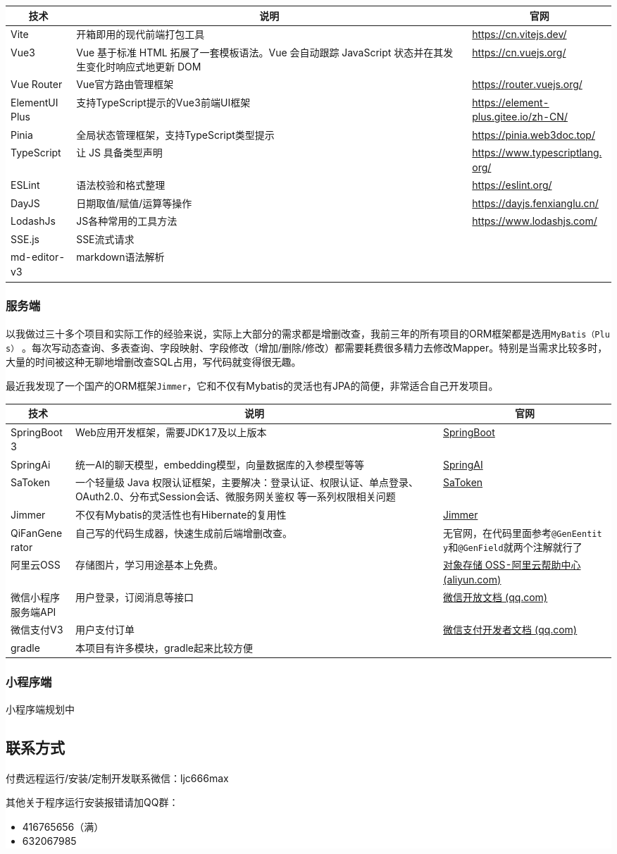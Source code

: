| 技术             | 说明                                                                | 官网                                     |
|----------------|-------------------------------------------------------------------|----------------------------------------|
| Vite           | 开箱即用的现代前端打包工具                                                     | <https://cn.vitejs.dev/>               |
| Vue3           | Vue 基于标准 HTML 拓展了一套模板语法。Vue 会自动跟踪 JavaScript 状态并在其发生变化时响应式地更新 DOM | <https://cn.vuejs.org/>                |
| Vue Router     | Vue官方路由管理框架                                                       | <https://router.vuejs.org/>            |
| ElementUI Plus | 支持TypeScript提示的Vue3前端UI框架                                         | <https://element-plus.gitee.io/zh-CN/> |
| Pinia          | 全局状态管理框架，支持TypeScript类型提示                                         | <https://pinia.web3doc.top/>           |
| TypeScript     | 让 JS 具备类型声明                                                       | <https://www.typescriptlang.org/>      |
| ESLint         | 语法校验和格式整理                                                         | <https://eslint.org/>                  |
| DayJS          | 日期取值/赋值/运算等操作                                                     | <https://dayjs.fenxianglu.cn/>         |
| LodashJs       | JS各种常用的工具方法                                                       | <https://www.lodashjs.com/>            |
| SSE.js         | SSE流式请求                                                           |                                        |
| md-editor-v3   | markdown语法解析                                                      |                                        |

### 服务端

以我做过三十多个项目和实际工作的经验来说，实际上大部分的需求都是增删改查，我前三年的所有项目的ORM框架都是选用`MyBatis（Plus）`
。每次写动态查询、多表查询、字段映射、字段修改（增加/删除/修改）都需要耗费很多精力去修改Mapper。特别是当需求比较多时，大量的时间被这种无聊地增删改查SQL占用，写代码就变得很无趣。

最近我发现了一个国产的ORM框架`Jimmer`，它和不仅有Mybatis的灵活也有JPA的简便，非常适合自己开发项目。

| 技术             | 说明                                                                             | 官网                                                                                     |
|----------------|--------------------------------------------------------------------------------|----------------------------------------------------------------------------------------|
| SpringBoot3    | Web应用开发框架，需要JDK17及以上版本                                                         | [SpringBoot](https://spring.io/projects/spring-boot)                                   |
| SpringAi       | 统一AI的聊天模型，embedding模型，向量数据库的入参模型等等                                             | [SpringAI](https://docs.spring.io/spring-ai/reference/api/index.html)                  |
| SaToken        | 一个轻量级 Java 权限认证框架，主要解决：登录认证、权限认证、单点登录、OAuth2.0、分布式Session会话、微服务网关鉴权 等一系列权限相关问题 | [SaToken](https://sa-token.cc/)                                                        |
| Jimmer         | 不仅有Mybatis的灵活性也有Hibernate的复用性                                                  | [Jimmer](https://babyfish-ct.gitee.io/jimmer-doc/)                                     |
| QiFanGenerator | 自己写的代码生成器，快速生成前后端增删改查。                                                         | 无官网，在代码里面参考`@GenEentity`和`@GenField`就两个注解就行了                                           |
| 阿里云OSS         | 存储图片，学习用途基本上免费。                                                                | [对象存储 OSS-阿里云帮助中心 (aliyun.com)](https://help.aliyun.com/zh/oss/)                       |
| 微信小程序服务端API    | 用户登录，订阅消息等接口                                                                   | [微信开放文档 (qq.com)](https://developers.weixin.qq.com/miniprogram/dev/OpenApiDoc/)        |
| 微信支付V3         | 用户支付订单                                                                         | [微信支付开发者文档 (qq.com)](https://pay.weixin.qq.com/wiki/doc/apiv3/wxpay/pages/index.shtml) |
| gradle         | 本项目有许多模块，gradle起来比较方便                                                          |                                                                                        |

### 小程序端

小程序端规划中

## 联系方式

付费远程运行/安装/定制开发联系微信：ljc666max

其他关于程序运行安装报错请加QQ群：

- 416765656（满）
- 632067985
